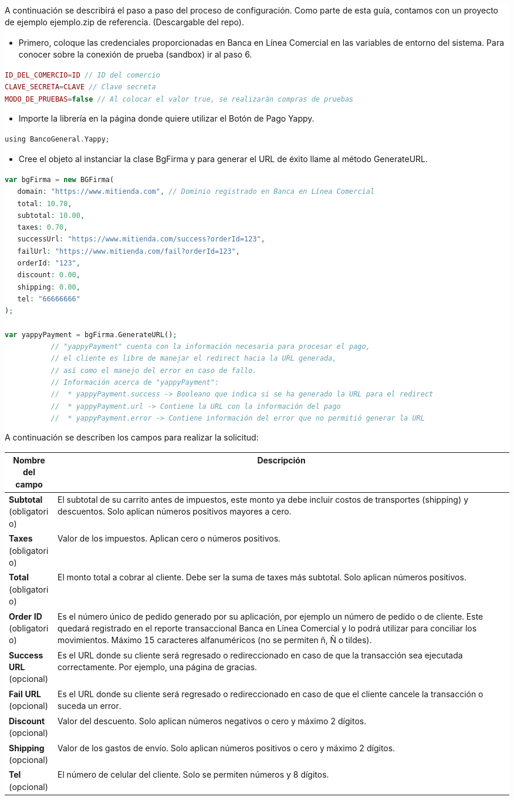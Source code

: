 A continuación se describirá el paso a paso del proceso de configuración. Como parte de esta guía, contamos con un proyecto de ejemplo ejemplo.zip de referencia. (Descargable del repo).
  - Primero, coloque las credenciales proporcionadas en Banca en Línea Comercial en las variables de entorno del sistema. Para conocer sobre la conexión de prueba (sandbox) ir al paso 6.

```PHP
ID_DEL_COMERCIO=ID // ID del comercio
CLAVE_SECRETA=CLAVE // Clave secreta
MODO_DE_PRUEBAS=false // Al colocar el valor true, se realizarán compras de pruebas
```
  - Importe la librería en la página donde quiere utilizar el Botón de Pago Yappy.
```PHP
using BancoGeneral.Yappy;
```
  - Cree el objeto al instanciar la clase BgFirma y para generar el URL de éxito llame al método GenerateURL.
 ```PHP
 var bgFirma = new BGFirma(
    domain: "https://www.mitienda.com", // Dominio registrado en Banca en Línea Comercial
    total: 10.70,
    subtotal: 10.00,
    taxes: 0.70,
    successUrl: "https://www.mitienda.com/success?orderId=123",
    failUrl: "https://www.mitienda.com/fail?orderId=123",
    orderId: "123",
    discount: 0.00,
    shipping: 0.00,
    tel: "66666666"
);

var yappyPayment = bgFirma.GenerateURL();
            // "yappyPayment" cuenta con la información necesaria para procesar el pago,
            // el cliente es libre de manejar el redirect hacia la URL generada,
            // así como el manejo del error en caso de fallo.
            // Información acerca de "yappyPayment":
            //  * yappyPayment.success -> Booleano que indica si se ha generado la URL para el redirect
            //  * yappyPayment.url -> Contiene la URL con la información del pago
            //  * yappyPayment.error -> Contiene información del error que no permitió generar la URL
```
A continuación se describen los campos para realizar la solicitud:

 | Nombre del campo       | Descripción                                                                                                                                                                                                                                                                                                |
 |------------------------|------------------------------------------------------------------------------------------------------------------------------------------------------------------------------------------------------------------------------------------------------------------------------------------------------------|
 | **Subtotal** (obligatorio) | El subtotal de su carrito antes de impuestos, este monto ya debe incluir costos de transportes (shipping) y descuentos. Solo aplican números positivos mayores a cero.                                                                                                                                     |
 | **Taxes** (obligatorio)    | Valor de los impuestos. Aplican cero o números positivos.                                                                                                                                                                                                                                                  |
 | **Total** (obligatorio)    | El monto total a cobrar al cliente. Debe ser la suma de taxes más subtotal. Solo aplican números positivos.                                                                                                                                                                                                |
 | **Order ID** (obligatorio) | Es el número único de pedido generado por su aplicación, por ejemplo un número de pedido o de cliente. Este quedará registrado en el reporte transaccional Banca en Línea Comercial y lo podrá utilizar para conciliar los movimientos. Máximo 15 caracteres alfanuméricos (no se permiten ñ, Ñ o tildes). |
 | **Success URL** (opcional) | Es el URL donde su cliente será regresado o redireccionado en caso de que la transacción sea ejecutada correctamente. Por ejemplo, una página de gracias.                                                                                                                                                  |
 | **Fail URL** (opcional)    | Es el URL donde su cliente será regresado o redireccionado en caso de que el cliente cancele la transacción o suceda un error.                                                                                                                                                                             |
 | **Discount** (opcional)    | Valor del descuento. Solo aplican números negativos o cero y máximo 2 dígitos.                                                                                                                                    |
 | **Shipping** (opcional)    | Valor de los gastos de envío. Solo aplican números positivos o cero y máximo 2 dígitos.                                                                                                                                     |
 | **Tel** (opcional)    | El número de celular del cliente. Solo se permiten números y 8 dígitos.                                                                                                                                             |
